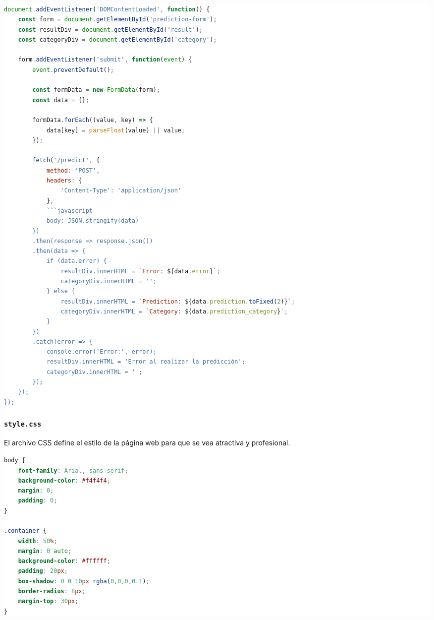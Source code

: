 ```javascript
document.addEventListener('DOMContentLoaded', function() {
    const form = document.getElementById('prediction-form');
    const resultDiv = document.getElementById('result');
    const categoryDiv = document.getElementById('category');

    form.addEventListener('submit', function(event) {
        event.preventDefault();

        const formData = new FormData(form);
        const data = {};

        formData.forEach((value, key) => {
            data[key] = parseFloat(value) || value;
        });

        fetch('/predict', {
            method: 'POST',
            headers: {
                'Content-Type': 'application/json'
            },
            ```javascript
            body: JSON.stringify(data)
        })
        .then(response => response.json())
        .then(data => {
            if (data.error) {
                resultDiv.innerHTML = `Error: ${data.error}`;
                categoryDiv.innerHTML = '';
            } else {
                resultDiv.innerHTML = `Prediction: ${data.prediction.toFixed(2)}`;
                categoryDiv.innerHTML = `Category: ${data.prediction_category}`;
            }
        })
        .catch(error => {
            console.error('Error:', error);
            resultDiv.innerHTML = 'Error al realizar la predicción';
            categoryDiv.innerHTML = '';
        });
    });
});
```

### `style.css`
El archivo CSS define el estilo de la página web para que se vea atractiva y profesional.

```css
body {
    font-family: Arial, sans-serif;
    background-color: #f4f4f4;
    margin: 0;
    padding: 0;
}

.container {
    width: 50%;
    margin: 0 auto;
    background-color: #ffffff;
    padding: 20px;
    box-shadow: 0 0 10px rgba(0,0,0,0.1);
    border-radius: 8px;
    margin-top: 30px;
}

```